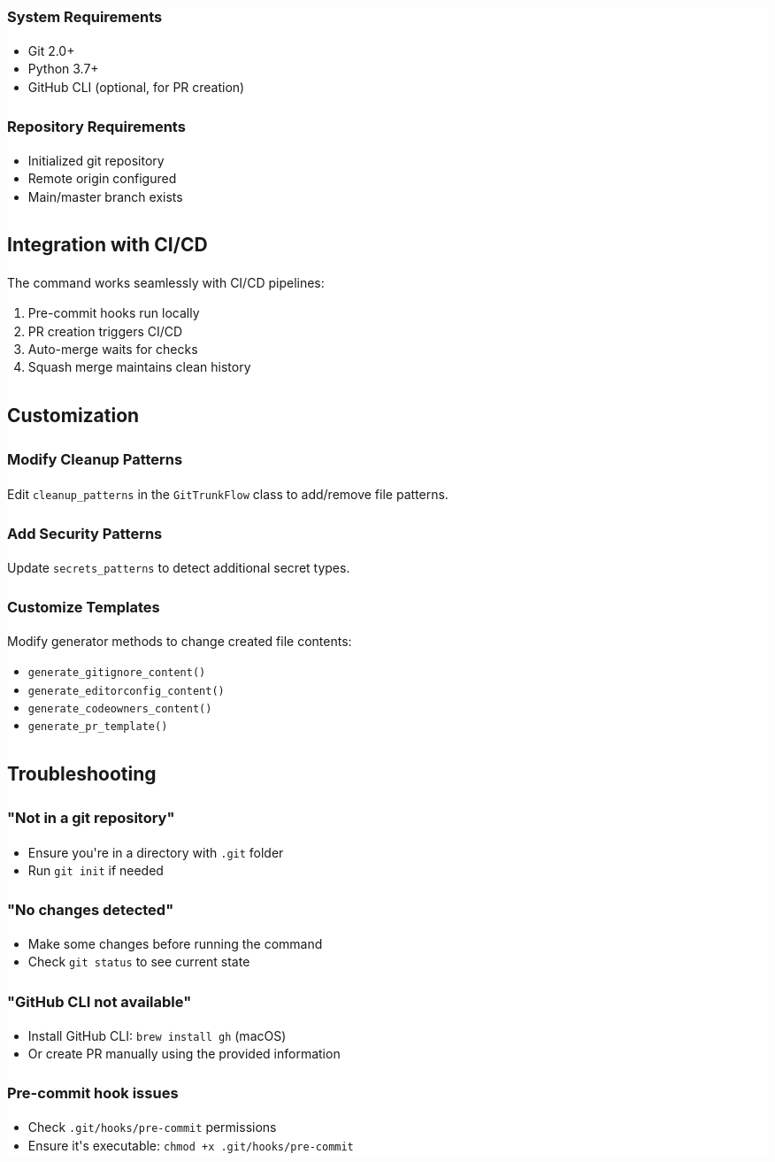 ### System Requirements
- Git 2.0+
- Python 3.7+
- GitHub CLI (optional, for PR creation)

### Repository Requirements
- Initialized git repository
- Remote origin configured
- Main/master branch exists

## Integration with CI/CD

The command works seamlessly with CI/CD pipelines:
1. Pre-commit hooks run locally
2. PR creation triggers CI/CD
3. Auto-merge waits for checks
4. Squash merge maintains clean history

## Customization

### Modify Cleanup Patterns
Edit `cleanup_patterns` in the `GitTrunkFlow` class to add/remove file patterns.

### Add Security Patterns
Update `secrets_patterns` to detect additional secret types.

### Customize Templates
Modify generator methods to change created file contents:
- `generate_gitignore_content()`
- `generate_editorconfig_content()`
- `generate_codeowners_content()`
- `generate_pr_template()`

## Troubleshooting

### "Not in a git repository"
- Ensure you're in a directory with `.git` folder
- Run `git init` if needed

### "No changes detected"
- Make some changes before running the command
- Check `git status` to see current state

### "GitHub CLI not available"
- Install GitHub CLI: `brew install gh` (macOS)
- Or create PR manually using the provided information

### Pre-commit hook issues
- Check `.git/hooks/pre-commit` permissions
- Ensure it's executable: `chmod +x .git/hooks/pre-commit`
